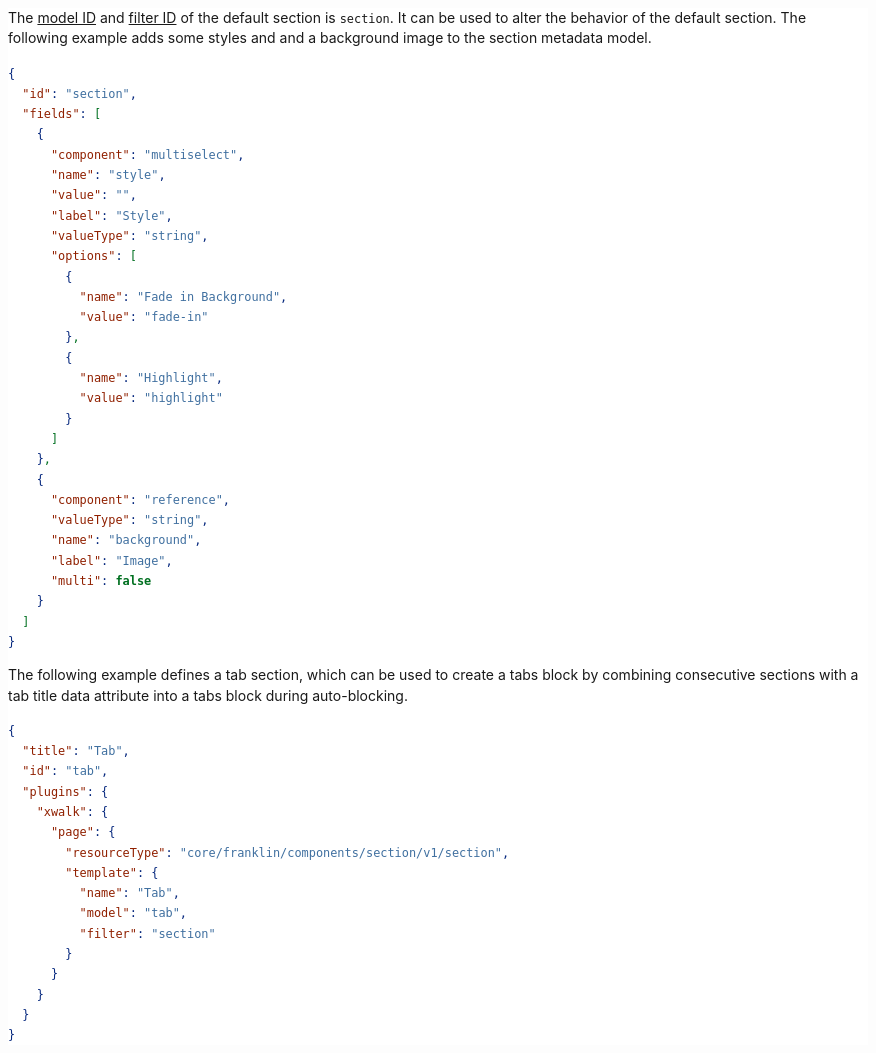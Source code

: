 The [model ID](/help/implementing/universal-editor/field-types.md#model-structure) and [filter ID](/help/implementing/universal-editor/customizing.md#filtering-components) of the default section is `section`. It can be used to alter the behavior of the default section. The following example adds some styles and and a background image to the section metadata model.

```json
{
  "id": "section",
  "fields": [
    {
      "component": "multiselect",
      "name": "style",
      "value": "",
      "label": "Style",
      "valueType": "string",
      "options": [
        {
          "name": "Fade in Background",
          "value": "fade-in"
        },
        {
          "name": "Highlight",
          "value": "highlight"
        }
      ]
    },
    {
      "component": "reference",
      "valueType": "string",
      "name": "background",
      "label": "Image",
      "multi": false
    }
  ]
}
```

The following example defines a tab section, which can be used to create a tabs block by combining consecutive sections with a tab title data attribute into a tabs block during auto-blocking.

```json
{
  "title": "Tab",
  "id": "tab",
  "plugins": {
    "xwalk": {
      "page": {
        "resourceType": "core/franklin/components/section/v1/section",
        "template": {
          "name": "Tab",
          "model": "tab",
          "filter": "section"
        }
      }
    }
  }
}
```
